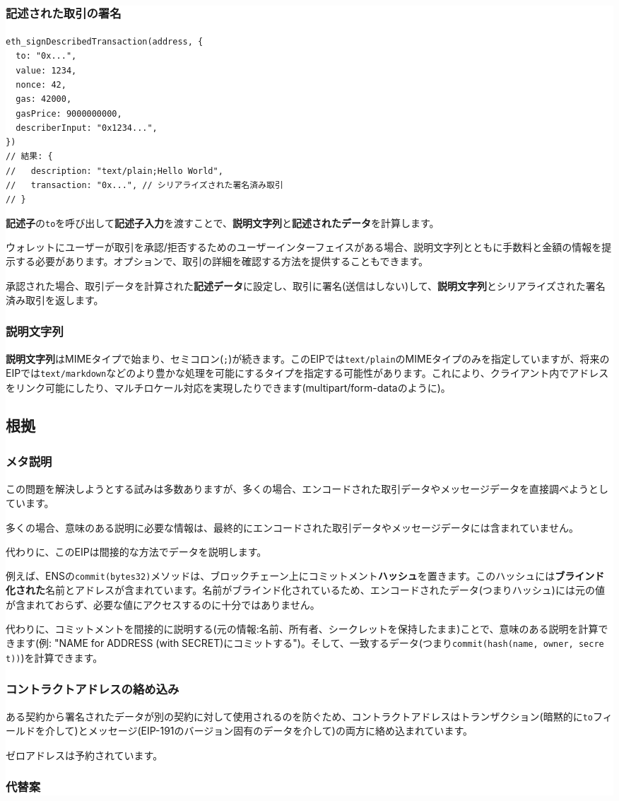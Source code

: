 
### 記述された取引の署名

```solidity
eth_signDescribedTransaction(address, {
  to: "0x...",
  value: 1234,
  nonce: 42,
  gas: 42000,
  gasPrice: 9000000000,
  describerInput: "0x1234...",
})
// 結果: {
//   description: "text/plain;Hello World",
//   transaction: "0x...", // シリアライズされた署名済み取引
// }
```

**記述子**の`to`を呼び出して**記述子入力**を渡すことで、**説明文字列**と**記述されたデータ**を計算します。

ウォレットにユーザーが取引を承認/拒否するためのユーザーインターフェイスがある場合、説明文字列とともに手数料と金額の情報を提示する必要があります。オプションで、取引の詳細を確認する方法を提供することもできます。

承認された場合、取引データを計算された**記述データ**に設定し、取引に署名(送信はしない)して、**説明文字列**とシリアライズされた署名済み取引を返します。

### 説明文字列

**説明文字列**はMIMEタイプで始まり、セミコロン(`;`)が続きます。このEIPでは`text/plain`のMIMEタイプのみを指定していますが、将来のEIPでは`text/markdown`などのより豊かな処理を可能にするタイプを指定する可能性があります。これにより、クライアント内でアドレスをリンク可能にしたり、マルチロケール対応を実現したりできます(multipart/form-dataのように)。


## 根拠

### メタ説明

この問題を解決しようとする試みは多数ありますが、多くの場合、エンコードされた取引データやメッセージデータを直接調べようとしています。

多くの場合、意味のある説明に必要な情報は、最終的にエンコードされた取引データやメッセージデータには含まれていません。

代わりに、このEIPは間接的な方法でデータを説明します。

例えば、ENSの`commit(bytes32)`メソッドは、ブロックチェーン上にコミットメント**ハッシュ**を置きます。このハッシュには**ブラインド化された**名前とアドレスが含まれています。名前がブラインド化されているため、エンコードされたデータ(つまりハッシュ)には元の値が含まれておらず、必要な値にアクセスするのに十分ではありません。

代わりに、コミットメントを間接的に説明する(元の情報:名前、所有者、シークレットを保持したまま)ことで、意味のある説明を計算できます(例: "NAME for ADDRESS (with SECRET)にコミットする")。そして、一致するデータ(つまり`commit(hash(name, owner, secret))`)を計算できます。

### コントラクトアドレスの絡め込み

ある契約から署名されたデータが別の契約に対して使用されるのを防ぐため、コントラクトアドレスはトランザクション(暗黙的に`to`フィールドを介して)とメッセージ(EIP-191のバージョン固有のデータを介して)の両方に絡め込まれています。

ゼロアドレスは予約されています。

### 代替案

